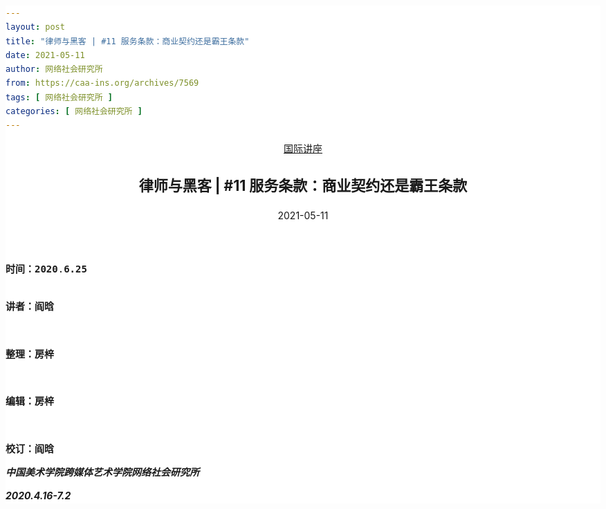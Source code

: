 ```yaml
---
layout: post
title: "律师与黑客 | #11 服务条款：商业契约还是霸王条款"
date: 2021-05-11
author: 网络社会研究所
from: https://caa-ins.org/archives/7569
tags: [ 网络社会研究所 ]
categories: [ 网络社会研究所 ]
---
```


<article class="vce-single post-7569 post type-post status-publish format-standard has-post-thumbnail hentry category-4 tag-285" id="post-7569">
 <header class="entry-header">
  <span class="meta-category">
   <a class="category-4" href="https://caa-ins.org/archives/category/%e5%9b%bd%e9%99%85%e8%ae%b2%e5%ba%a7">
    国际讲座
   </a>
  </span>
  <h1 class="entry-title">
   律师与黑客 | #11 服务条款：商业契约还是霸王条款
  </h1>
  <div class="entry-meta">
   <div class="meta-item date">
    <span class="updated">
     2021-05-11
    </span>
   </div>
  </div>
 </header>
 <div class="entry-content">
  <pre class="wp-block-preformatted" id="block-cc985c00-b907-46bc-a95c-6ad5e15caf25"><strong>时间：2020</strong>.<strong>6.25</strong> 

<strong>讲者：阎晗 </strong>

<strong>整理：房梓 </strong>

<strong>编辑：房梓 </strong>

<strong>校订：阎晗</strong></pre>
  <p>
  </p>
  <p>
  </p>
  <p class="has-text-align-center">
   <strong>
    <em>
     中国美术学院跨媒体艺术学院网络社会研究所
    </em>
   </strong>
  </p>
  <p class="has-text-align-center">
   <strong>
    <em>
     <strong>
      <em>
       2020.4.16-7.2
      </em>
     </strong>
    </em>
   </strong>
  </p>
  <p class="has-text-align-center">